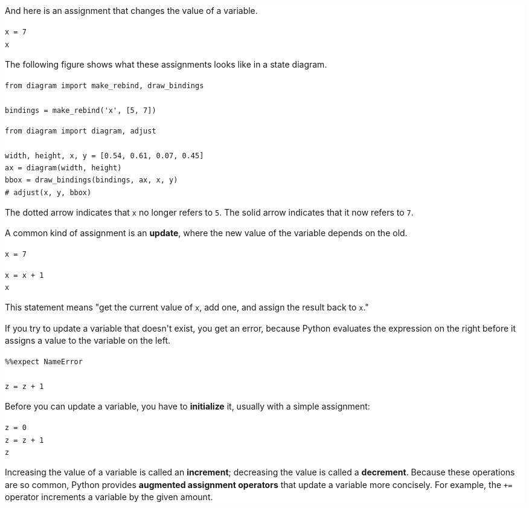 And here is an assignment that changes the value of a variable.

```{code-cell} ipython3
x = 7
x
```

The following figure shows what these assignments looks like in a state diagram.

```{code-cell} ipython3
from diagram import make_rebind, draw_bindings

bindings = make_rebind('x', [5, 7])
```

```{code-cell} ipython3
from diagram import diagram, adjust

width, height, x, y = [0.54, 0.61, 0.07, 0.45]
ax = diagram(width, height)
bbox = draw_bindings(bindings, ax, x, y)
# adjust(x, y, bbox)
```

The dotted arrow indicates that `x` no longer refers to `5`.
The solid arrow indicates that it now refers to `7`.

A common kind of assignment is an **update**, where the new value of
the variable depends on the old.

```{code-cell} ipython3
x = 7
```

```{code-cell} ipython3
x = x + 1
x
```

This statement means "get the current value of `x`, add one, and assign the result back to `x`."

If you try to update a variable that doesn't exist, you get an error, because Python evaluates the expression on the right before it assigns a value to the variable on the left.

```{code-cell} ipython3
%%expect NameError

z = z + 1
```

Before you can update a variable, you have to **initialize** it, usually
with a simple assignment:

```{code-cell} ipython3
z = 0
z = z + 1
z
```

Increasing the value of a variable is called an **increment**; decreasing the value is called a **decrement**.
Because these operations are so common, Python provides **augmented assignment operators** that update a variable more concisely.
For example, the `+=` operator increments a variable by the given amount.
